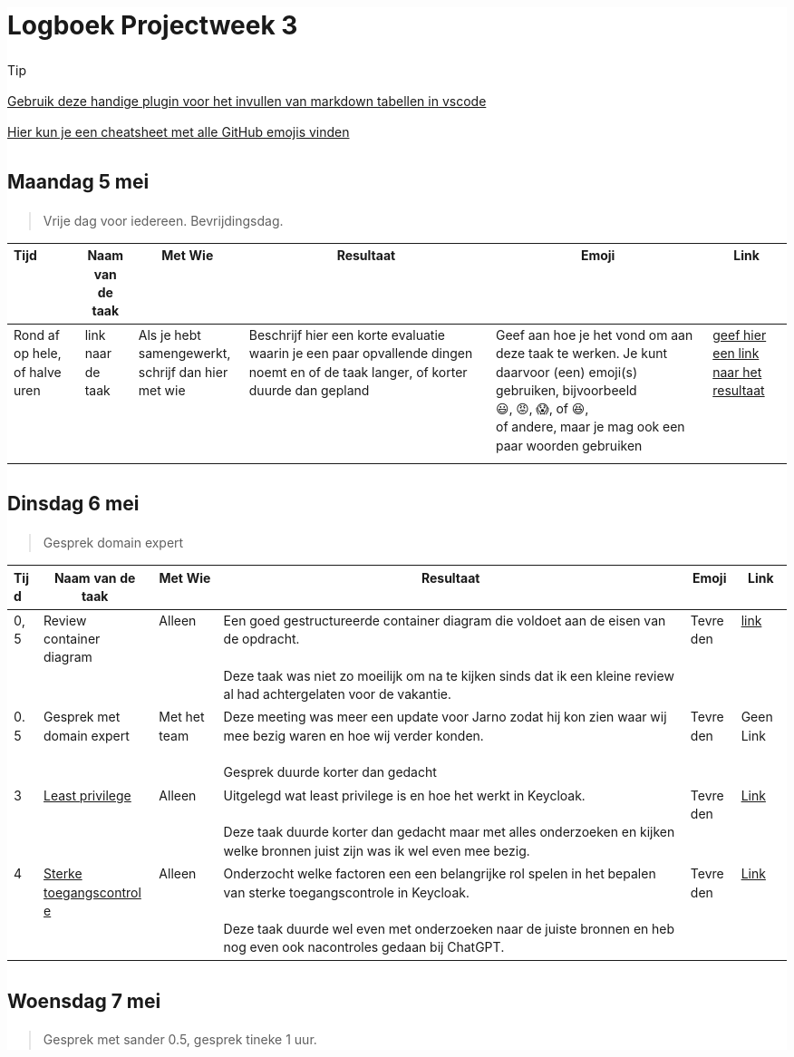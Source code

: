 # Logboek Projectweek 3

> [!TIP]
> [Gebruik deze handige plugin voor het invullen van markdown tabellen in vscode](https://marketplace.visualstudio.com/items?itemName=zaaack.markdown-editor)
>
> [Hier kun je een cheatsheet met alle GitHub emojis vinden](https://github.com/ikatyang/emoji-cheat-sheet/blob/master/README.md)

## Maandag 5 mei

> Vrije dag voor iedereen. Bevrijdingsdag.

| Tijd                           | Naam van de taak  | Met Wie                                            | Resultaat                                                                                                                        | Emoji                                                                                                                                                                                                                     | Link                                                                                |
|:-------------------------------|-------------------|----------------------------------------------------|----------------------------------------------------------------------------------------------------------------------------------|---------------------------------------------------------------------------------------------------------------------------------------------------------------------------------------------------------------------------|-------------------------------------------------------------------------------------|
| Rond af op hele, of halve uren | link naar de taak | Als je hebt samengewerkt, schrijf dan hier met wie | Beschrijf hier een korte evaluatie waarin je een paar opvallende dingen noemt en of de taak langer, of korter duurde dan gepland | Geef aan hoe je het vond om aan deze taak te werken. Je kunt daarvoor (een) emoji(s) gebruiken, bijvoorbeeld<br />:smiley:, :rage:, :scream:, of :satisfied:, <br />of andere, maar je mag ook een paar woorden gebruiken | [geef hier een link naar het resultaat](https://github.com/link-naar-het-resultaat) |
|                                |                   |                                                    |                                                                                                                                  |                                                                                                                                                                                                                           |                                                                                     |

## Dinsdag 6 mei

> Gesprek domain expert

| Tijd | Naam van de taak                                                                  | Met Wie      | Resultaat                                                                                                                                                                                                                                     | Emoji    | Link                                                                                                 |
|:-----|-----------------------------------------------------------------------------------|--------------|-----------------------------------------------------------------------------------------------------------------------------------------------------------------------------------------------------------------------------------------------|----------|------------------------------------------------------------------------------------------------------|
| 0,5  | Review container diagram                                                          | Alleen       | Een goed gestructureerde container diagram die voldoet aan de eisen van de opdracht.<br><br>Deze taak was niet zo moeilijk om na te kijken sinds dat ik een kleine review al had achtergelaten voor de vakantie.                              | Tevreden | [link](https://github.com/AIM-ENE-feb25/castlevania/pull/40)                                         |
| 0.5  | Gesprek met domain expert                                                         | Met het team | Deze meeting was meer een update voor Jarno zodat hij kon zien waar wij mee bezig waren en hoe wij verder konden.<br><br>Gesprek duurde korter dan gedacht                                                                                    | Tevreden | Geen Link                                                                                            |
| 3    | [Least privilege](https://github.com/AIM-ENE-feb25/castlevania/issues/58)         | Alleen       | Uitgelegd wat least privilege is en hoe het werkt in Keycloak.<br><br>Deze taak duurde korter dan gedacht maar met alles onderzoeken en kijken welke bronnen juist zijn was ik wel even mee bezig.                                            | Tevreden | [Link](https://github.com/AIM-ENE-feb25/castlevania/commit/ace32ff29ac6edf29adaf4047215db01a114a0fb) |
| 4    | [Sterke toegangscontrole](https://github.com/AIM-ENE-feb25/castlevania/issues/69) | Alleen       | Onderzocht welke factoren een  een belangrijke rol spelen in het bepalen van sterke toegangscontrole in Keycloak.<br><br>Deze taak duurde wel even met onderzoeken naar de juiste bronnen en heb nog even ook nacontroles gedaan bij ChatGPT. | Tevreden | [Link](https://github.com/AIM-ENE-feb25/castlevania/commit/61a723881e1bee62f6f1d97f6cf73257d4a78762) |

## Woensdag 7 mei

> Gesprek met sander 0.5, gesprek tineke 1 uur.
